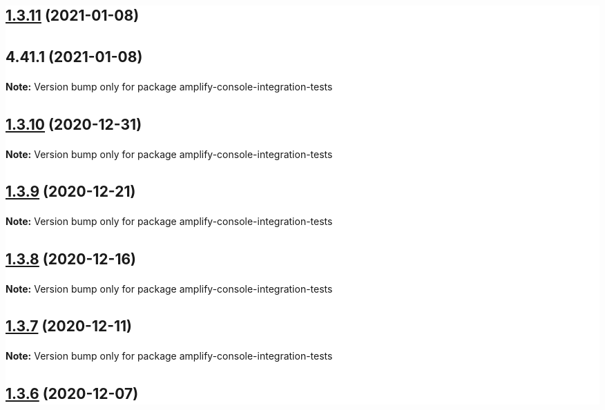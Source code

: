 

## [1.3.11](https://github.com/aws-amplify/amplify-console-integration-tests/compare/amplify-console-integration-tests@1.3.10...amplify-console-integration-tests@1.3.11) (2021-01-08)



## 4.41.1 (2021-01-08)

**Note:** Version bump only for package amplify-console-integration-tests





## [1.3.10](https://github.com/aws-amplify/amplify-console-integration-tests/compare/amplify-console-integration-tests@1.3.9...amplify-console-integration-tests@1.3.10) (2020-12-31)

**Note:** Version bump only for package amplify-console-integration-tests





## [1.3.9](https://github.com/aws-amplify/amplify-console-integration-tests/compare/amplify-console-integration-tests@1.3.8...amplify-console-integration-tests@1.3.9) (2020-12-21)

**Note:** Version bump only for package amplify-console-integration-tests





## [1.3.8](https://github.com/aws-amplify/amplify-console-integration-tests/compare/amplify-console-integration-tests@1.3.7...amplify-console-integration-tests@1.3.8) (2020-12-16)

**Note:** Version bump only for package amplify-console-integration-tests





## [1.3.7](https://github.com/aws-amplify/amplify-console-integration-tests/compare/amplify-console-integration-tests@1.3.6...amplify-console-integration-tests@1.3.7) (2020-12-11)

**Note:** Version bump only for package amplify-console-integration-tests





## [1.3.6](https://github.com/aws-amplify/amplify-console-integration-tests/compare/amplify-console-integration-tests@1.3.5...amplify-console-integration-tests@1.3.6) (2020-12-07)
